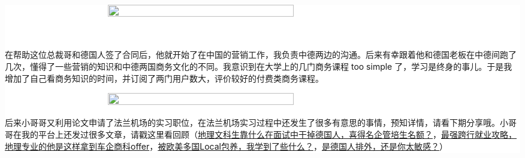 <img src="https://mmbiz.qpic.cn/mmbiz_jpg/rW3MWnUicJ7cHsaV381QjE4FdjwKykLiaWv8dgpaFoTibVEfosxgkqznUAVdgWh5onSTgDKRz72ZT9Qv2VVZITQww/640?wx_fmt=jpeg" style=" display: block; margin: 0 auto; width: 60%; height: 60%; "/>

 

在帮助这位总裁哥和德国人签了合同后，他就开始了在中国的营销工作，我负责中德两边的沟通。后来有幸跟着他和德国老板在中德间跑了几次，懂得了一些营销的知识和中德两国商务文化的不同。我意识到在大学上的几门商务课程 too simple 了，学习是终身的事儿。于是我增加了自己看商务知识的时间，并订阅了两门用户数大，评价较好的付费类商务课程。



<img src="https://mmbiz.qpic.cn/mmbiz_jpg/rW3MWnUicJ7cHsaV381QjE4FdjwKykLiaWGId8H5pRg7uc3XqySwSYr45jYGqyC7K1eHkzqnz3CQYwicBNia4eQlPg/640?wx_fmt=jpeg" style=" display: block; margin: 0 auto; width: 60%; height: 60%; "/>



后来小哥哥又利用论文申请了法兰机场的实习职位，在法兰机场实习过程中还发生了很多有意思的事情，预知详情，请看下期分享哦。小哥哥在我的平台上还发过很多文章，请戳这里看回顾（[地理文科生靠什么在面试中干掉德国人，喜得名企管培生名额？](https://mp.weixin.qq.com/s?__biz=MzI0OTE4MTY1Ng==&amp;mid=2649564866&amp;idx=1&amp;sn=6c274695df5cf361855d20e874c5de9f&amp;chksm=f18ce275c6fb6b634555f0a6a4535ae45927a8c03b3533b42afd97d6bd3157b934b517f2203f&amp;token=97052638&amp;lang=zh_CN&amp;scene=21#wechat_redirect)，[最强跨行就业攻略，地理专业的他是这样拿到车企商科offer](http://mp.weixin.qq.com/s?__biz=MzI0OTE4MTY1Ng==&amp;mid=2649563311&amp;idx=1&amp;sn=dac53900b278ef1b64d601289217197f&amp;chksm=f18ce418c6fb6d0e957a95d64af862f41783606af6b891999d13ed0ddbb33f270a5fce923da4&amp;scene=21#wechat_redirect)，[被欧美多国Local包养，我学到了些什么？](http://mp.weixin.qq.com/s?__biz=MzI0OTE4MTY1Ng==&amp;mid=2649564143&amp;idx=1&amp;sn=d967b3e9df0a9e14c1e07eb4cd9d9a38&amp;chksm=f18ce758c6fb6e4ef6e21376d9bc6fe041ac41f193ac6e2ee0460fab221ba54fa6202936c322&amp;scene=21#wechat_redirect)，[是德国人排外，还是你太敏感？](http://mp.weixin.qq.com/s?__biz=MzI0OTE4MTY1Ng==&amp;mid=2649564193&amp;idx=1&amp;sn=7aef39c3b51e1206e3131f5066a79348&amp;chksm=f18ce096c6fb69801c91da03eebb125a11287b87d4acd7f4a34782ff04673da03ac1b5631c1a&amp;scene=21#wechat_redirect)）